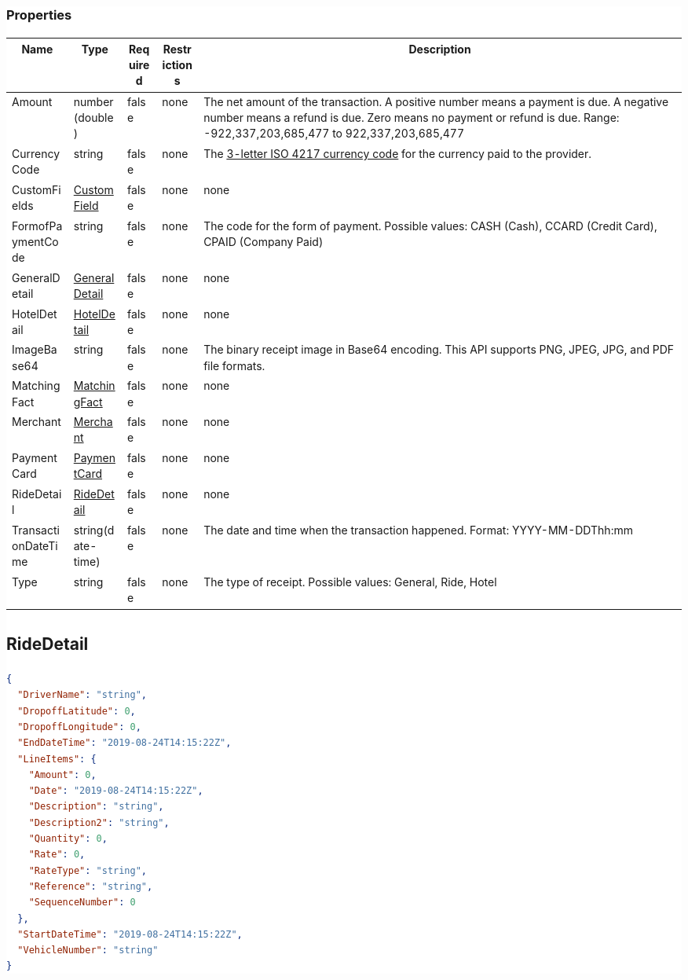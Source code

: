 ### Properties

|Name|Type|Required|Restrictions|Description|
|---|---|---|---|---|
|Amount|number(double)|false|none|The net amount of the transaction. A positive number means a payment is due. A negative number means a refund is due. Zero means no payment or refund is due. Range: -922,337,203,685,477 to 922,337,203,685,477|
|CurrencyCode|string|false|none|The <a target="_blank" href="http://en.wikipedia.org/wiki/ISO_4217">3-letter ISO 4217 currency code</a> for the currency paid to the provider.|
|CustomFields|[CustomField](#schemacustomfield)|false|none|none|
|FormofPaymentCode|string|false|none|The code for the form of payment. Possible values: CASH (Cash), CCARD (Credit Card), CPAID (Company Paid)|
|GeneralDetail|[GeneralDetail](#schemageneraldetail)|false|none|none|
|HotelDetail|[HotelDetail](#schemahoteldetail)|false|none|none|
|ImageBase64|string|false|none|The binary receipt image in Base64 encoding. This API supports PNG, JPEG, JPG, and PDF file formats.|
|MatchingFact|[MatchingFact](#schemamatchingfact)|false|none|none|
|Merchant|[Merchant](#schemamerchant)|false|none|none|
|PaymentCard|[PaymentCard](#schemapaymentcard)|false|none|none|
|RideDetail|[RideDetail](#schemaridedetail)|false|none|none|
|TransactionDateTime|string(date-time)|false|none|The date and time when the transaction happened. Format: YYYY-MM-DDThh:mm|
|Type|string|false|none|The type of receipt. Possible values: General, Ride, Hotel|

<h2 id="tocS_RideDetail">RideDetail</h2>

<a id="schemaridedetail"></a>
<a id="schema_RideDetail"></a>
<a id="tocSridedetail"></a>
<a id="tocsridedetail"></a>

```json
{
  "DriverName": "string",
  "DropoffLatitude": 0,
  "DropoffLongitude": 0,
  "EndDateTime": "2019-08-24T14:15:22Z",
  "LineItems": {
    "Amount": 0,
    "Date": "2019-08-24T14:15:22Z",
    "Description": "string",
    "Description2": "string",
    "Quantity": 0,
    "Rate": 0,
    "RateType": "string",
    "Reference": "string",
    "SequenceNumber": 0
  },
  "StartDateTime": "2019-08-24T14:15:22Z",
  "VehicleNumber": "string"
}

```
